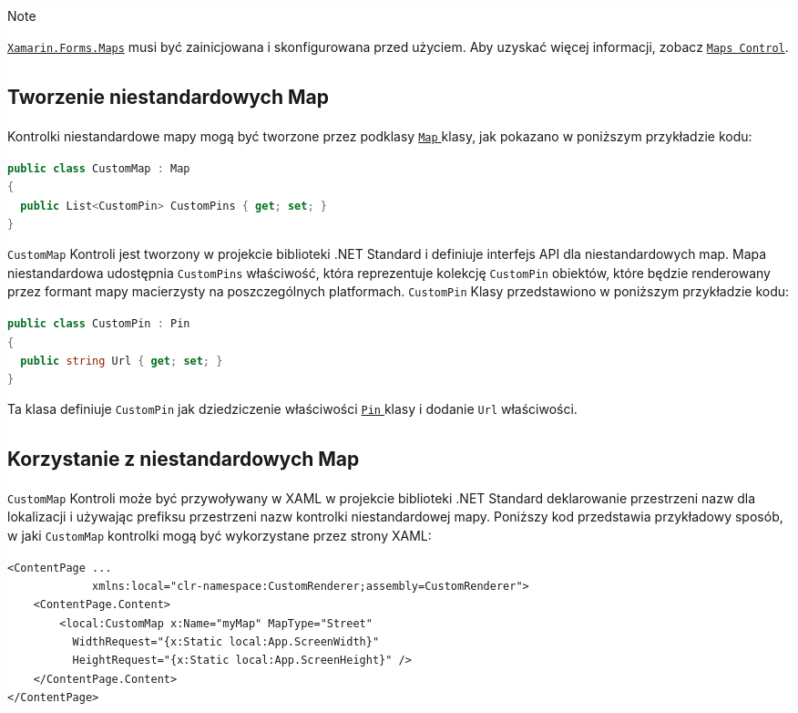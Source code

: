> [!NOTE]
> [`Xamarin.Forms.Maps`](xref:Xamarin.Forms.Maps) musi być zainicjowana i skonfigurowana przed użyciem. Aby uzyskać więcej informacji, zobacz [`Maps Control`](~/xamarin-forms/user-interface/map.md).

<a name="Creating_the_Custom_Map" />

## <a name="creating-the-custom-map"></a>Tworzenie niestandardowych Map

Kontrolki niestandardowe mapy mogą być tworzone przez podklasy [ `Map` ](xref:Xamarin.Forms.Maps.Map) klasy, jak pokazano w poniższym przykładzie kodu:

```csharp
public class CustomMap : Map
{
  public List<CustomPin> CustomPins { get; set; }
}
```

`CustomMap` Kontroli jest tworzony w projekcie biblioteki .NET Standard i definiuje interfejs API dla niestandardowych map. Mapa niestandardowa udostępnia `CustomPins` właściwość, która reprezentuje kolekcję `CustomPin` obiektów, które będzie renderowany przez formant mapy macierzysty na poszczególnych platformach. `CustomPin` Klasy przedstawiono w poniższym przykładzie kodu:

```csharp
public class CustomPin : Pin
{
  public string Url { get; set; }
}
```

Ta klasa definiuje `CustomPin` jak dziedziczenie właściwości [ `Pin` ](xref:Xamarin.Forms.Maps.Pin) klasy i dodanie `Url` właściwości.

<a name="Consuming_the_Custom_Map" />

## <a name="consuming-the-custom-map"></a>Korzystanie z niestandardowych Map

`CustomMap` Kontroli może być przywoływany w XAML w projekcie biblioteki .NET Standard deklarowanie przestrzeni nazw dla lokalizacji i używając prefiksu przestrzeni nazw kontrolki niestandardowej mapy. Poniższy kod przedstawia przykładowy sposób, w jaki `CustomMap` kontrolki mogą być wykorzystane przez strony XAML:

```xaml
<ContentPage ...
             xmlns:local="clr-namespace:CustomRenderer;assembly=CustomRenderer">
    <ContentPage.Content>
        <local:CustomMap x:Name="myMap" MapType="Street"
          WidthRequest="{x:Static local:App.ScreenWidth}"
          HeightRequest="{x:Static local:App.ScreenHeight}" />
    </ContentPage.Content>
</ContentPage>
```
